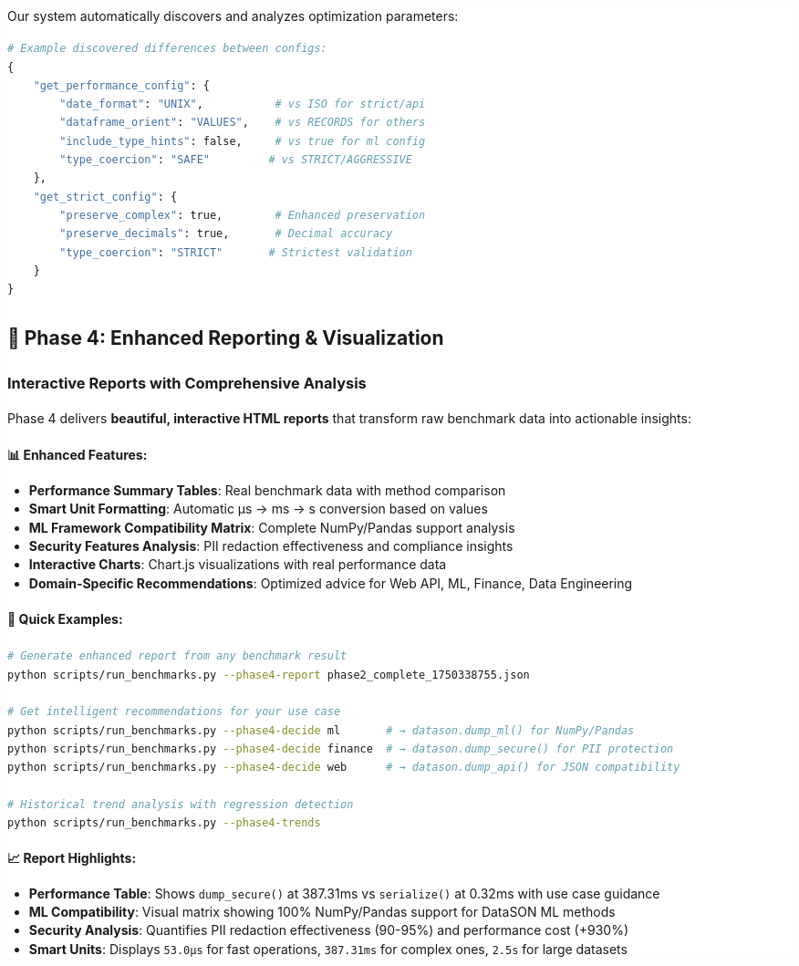 Our system automatically discovers and analyzes optimization parameters:

```python
# Example discovered differences between configs:
{
    "get_performance_config": {
        "date_format": "UNIX",           # vs ISO for strict/api
        "dataframe_orient": "VALUES",    # vs RECORDS for others  
        "include_type_hints": false,     # vs true for ml config
        "type_coercion": "SAFE"         # vs STRICT/AGGRESSIVE
    },
    "get_strict_config": {
        "preserve_complex": true,        # Enhanced preservation
        "preserve_decimals": true,       # Decimal accuracy
        "type_coercion": "STRICT"       # Strictest validation
    }
}
```

## 🎨 Phase 4: Enhanced Reporting & Visualization

### Interactive Reports with Comprehensive Analysis

Phase 4 delivers **beautiful, interactive HTML reports** that transform raw benchmark data into actionable insights:

#### 📊 **Enhanced Features**:
- **Performance Summary Tables**: Real benchmark data with method comparison
- **Smart Unit Formatting**: Automatic μs → ms → s conversion based on values
- **ML Framework Compatibility Matrix**: Complete NumPy/Pandas support analysis
- **Security Features Analysis**: PII redaction effectiveness and compliance insights  
- **Interactive Charts**: Chart.js visualizations with real performance data
- **Domain-Specific Recommendations**: Optimized advice for Web API, ML, Finance, Data Engineering

#### 🎯 **Quick Examples**:

```bash
# Generate enhanced report from any benchmark result
python scripts/run_benchmarks.py --phase4-report phase2_complete_1750338755.json

# Get intelligent recommendations for your use case
python scripts/run_benchmarks.py --phase4-decide ml       # → datason.dump_ml() for NumPy/Pandas
python scripts/run_benchmarks.py --phase4-decide finance  # → datason.dump_secure() for PII protection
python scripts/run_benchmarks.py --phase4-decide web      # → datason.dump_api() for JSON compatibility

# Historical trend analysis with regression detection
python scripts/run_benchmarks.py --phase4-trends
```

#### 📈 **Report Highlights**:
- **Performance Table**: Shows `dump_secure()` at 387.31ms vs `serialize()` at 0.32ms with use case guidance
- **ML Compatibility**: Visual matrix showing 100% NumPy/Pandas support for DataSON ML methods
- **Security Analysis**: Quantifies PII redaction effectiveness (90-95%) and performance cost (+930%)
- **Smart Units**: Displays `53.0μs` for fast operations, `387.31ms` for complex ones, `2.5s` for large datasets
